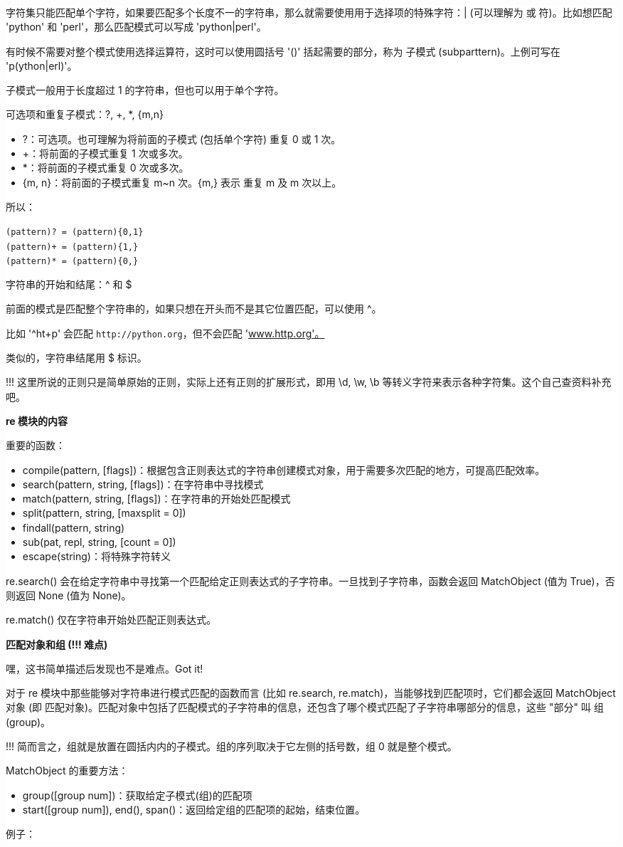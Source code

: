 字符集只能匹配单个字符，如果要匹配多个长度不一的字符串，那么就需要使用用于选择项的特殊字符：| (可以理解为 或 符)。比如想匹配 'python' 和 'perl'，那么匹配模式可以写成 'python|perl'。

有时候不需要对整个模式使用选择运算符，这时可以使用圆括号 '()' 括起需要的部分，称为 子模式 (subparttern)。上例可写在 'p(ython|erl)'。

子模式一般用于长度超过 1 的字符串，但也可以用于单个字符。

可选项和重复子模式：?, +, *, {m,n}

- ?：可选项。也可理解为将前面的子模式 (包括单个字符) 重复 0 或 1 次。
- +：将前面的子模式重复 1 次或多次。
- *：将前面的子模式重复 0 次或多次。
- {m, n}：将前面的子模式重复 m~n 次。{m,} 表示 重复 m 及 m 次以上。

所以：

    (pattern)? = (pattern){0,1}
    (pattern)+ = (pattern){1,}
    (pattern)* = (pattern){0,}

字符串的开始和结尾：^ 和 $

前面的模式是匹配整个字符串的，如果只想在开头而不是其它位置匹配，可以使用 ^。

比如 '^ht+p' 会匹配 `http://python.org`，但不会匹配 'www.http.org'。

类似的，字符串结尾用 $ 标识。

!!! 这里所说的正则只是简单原始的正则，实际上还有正则的扩展形式，即用 \d, \w, \b 等转义字符来表示各种字符集。这个自己查资料补充吧。

**re 模块的内容**

重要的函数：

- compile(pattern, [flags])：根据包含正则表达式的字符串创建模式对象，用于需要多次匹配的地方，可提高匹配效率。
- search(pattern, string, [flags])：在字符串中寻找模式
- match(pattern, string, [flags])：在字符串的开始处匹配模式
- split(pattern, string, [maxsplit = 0])
- findall(pattern, string)
- sub(pat, repl, string, [count = 0])
- escape(string)：将特殊字符转义

re.search() 会在给定字符串中寻找第一个匹配给定正则表达式的子字符串。一旦找到子字符串，函数会返回 MatchObject (值为 True)，否则返回 None (值为 None)。

re.match() 仅在字符串开始处匹配正则表达式。

**匹配对象和组 (!!! 难点)**

嘿，这书简单描述后发现也不是难点。Got it!

对于 re 模块中那些能够对字符串进行模式匹配的函数而言 (比如 re.search, re.match)，当能够找到匹配项时，它们都会返回 MatchObject 对象 (即 匹配对象)。匹配对象中包括了匹配模式的子字符串的信息，还包含了哪个模式匹配了子字符串哪部分的信息，这些 "部分" 叫 组 (group)。

!!! 简而言之，组就是放置在圆括内内的子模式。组的序列取决于它左侧的括号数，组 0 就是整个模式。

MatchObject 的重要方法：

- group([group num])：获取给定子模式(组)的匹配项
- start([group num]), end(), span()：返回给定组的匹配项的起始，结束位置。

例子：
